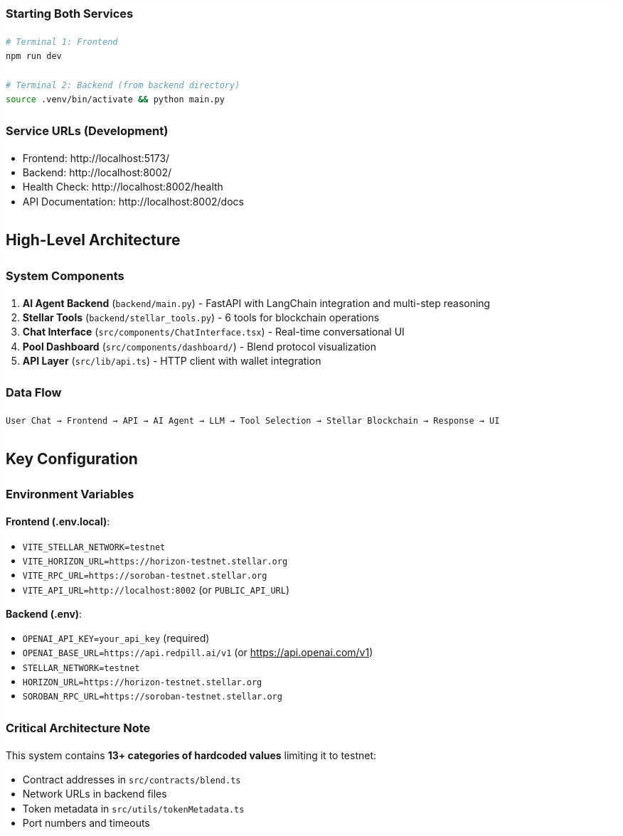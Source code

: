 ### Starting Both Services
```bash
# Terminal 1: Frontend
npm run dev

# Terminal 2: Backend (from backend directory)
source .venv/bin/activate && python main.py
```

### Service URLs (Development)
- Frontend: http://localhost:5173/
- Backend: http://localhost:8002/
- Health Check: http://localhost:8002/health
- API Documentation: http://localhost:8002/docs

## High-Level Architecture

### System Components
1. **AI Agent Backend** (`backend/main.py`) - FastAPI with LangChain integration and multi-step reasoning
2. **Stellar Tools** (`backend/stellar_tools.py`) - 6 tools for blockchain operations
3. **Chat Interface** (`src/components/ChatInterface.tsx`) - Real-time conversational UI
4. **Pool Dashboard** (`src/components/dashboard/`) - Blend protocol visualization
5. **API Layer** (`src/lib/api.ts`) - HTTP client with wallet integration

### Data Flow
```
User Chat → Frontend → API → AI Agent → LLM → Tool Selection → Stellar Blockchain → Response → UI
```

## Key Configuration

### Environment Variables
**Frontend (.env.local)**:
- `VITE_STELLAR_NETWORK=testnet`
- `VITE_HORIZON_URL=https://horizon-testnet.stellar.org`
- `VITE_RPC_URL=https://soroban-testnet.stellar.org`
- `VITE_API_URL=http://localhost:8002` (or `PUBLIC_API_URL`)

**Backend (.env)**:
- `OPENAI_API_KEY=your_api_key` (required)
- `OPENAI_BASE_URL=https://api.redpill.ai/v1` (or https://api.openai.com/v1)
- `STELLAR_NETWORK=testnet`
- `HORIZON_URL=https://horizon-testnet.stellar.org`
- `SOROBAN_RPC_URL=https://soroban-testnet.stellar.org`

### Critical Architecture Note
This system contains **13+ categories of hardcoded values** limiting it to testnet:
- Contract addresses in `src/contracts/blend.ts`
- Network URLs in backend files
- Token metadata in `src/utils/tokenMetadata.ts`
- Port numbers and timeouts
